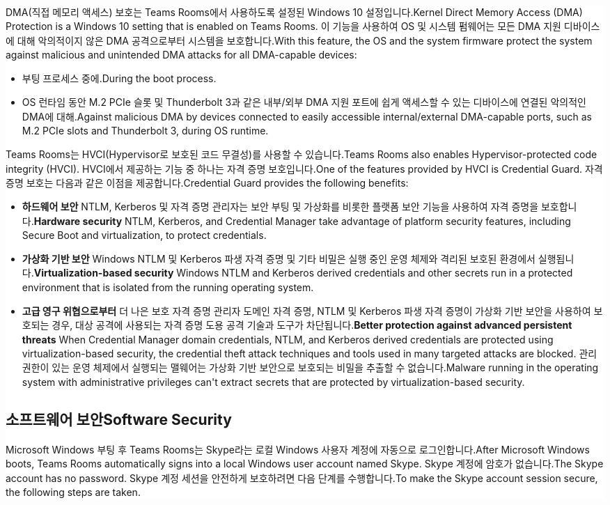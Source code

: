 <span data-ttu-id="a80ff-128">DMA(직접 메모리 액세스) 보호는 Teams Rooms에서 사용하도록 설정된 Windows 10 설정입니다.</span><span class="sxs-lookup"><span data-stu-id="a80ff-128">Kernel Direct Memory Access (DMA) Protection is a Windows 10 setting that is enabled on Teams Rooms.</span></span> <span data-ttu-id="a80ff-129">이 기능을 사용하여 OS 및 시스템 펌웨어는 모든 DMA 지원 디바이스에 대해 악의적이지 않은 DMA 공격으로부터 시스템을 보호합니다.</span><span class="sxs-lookup"><span data-stu-id="a80ff-129">With this feature, the OS and the system firmware protect the system against malicious and unintended DMA attacks for all DMA-capable devices:</span></span>

- <span data-ttu-id="a80ff-130">부팅 프로세스 중에.</span><span class="sxs-lookup"><span data-stu-id="a80ff-130">During the boot process.</span></span>

- <span data-ttu-id="a80ff-131">OS 런타임 동안 M.2 PCIe 슬롯 및 Thunderbolt 3과 같은 내부/외부 DMA 지원 포트에 쉽게 액세스할 수 있는 디바이스에 연결된 악의적인 DMA에 대해.</span><span class="sxs-lookup"><span data-stu-id="a80ff-131">Against malicious DMA by devices connected to easily accessible internal/external DMA-capable ports, such as M.2 PCIe slots and Thunderbolt 3, during OS runtime.</span></span>

<span data-ttu-id="a80ff-132">Teams Rooms는 HVCI(Hypervisor로 보호된 코드 무결성)를 사용할 수 있습니다.</span><span class="sxs-lookup"><span data-stu-id="a80ff-132">Teams Rooms also enables Hypervisor-protected code integrity (HVCI).</span></span> <span data-ttu-id="a80ff-133">HVCI에서 제공하는 기능 중 하나는 자격 증명 보호입니다.</span><span class="sxs-lookup"><span data-stu-id="a80ff-133">One of the features provided by HVCI is Credential Guard.</span></span> <span data-ttu-id="a80ff-134">자격 증명 보호는 다음과 같은 이점을 제공합니다.</span><span class="sxs-lookup"><span data-stu-id="a80ff-134">Credential Guard provides the following benefits:</span></span>

- <span data-ttu-id="a80ff-135">**하드웨어 보안** NTLM, Kerberos 및 자격 증명 관리자는 보안 부팅 및 가상화를 비롯한 플랫폼 보안 기능을 사용하여 자격 증명을 보호합니다.</span><span class="sxs-lookup"><span data-stu-id="a80ff-135">**Hardware security** NTLM, Kerberos, and Credential Manager take advantage of platform security features, including Secure Boot and virtualization, to protect credentials.</span></span>

- <span data-ttu-id="a80ff-136">**가상화 기반 보안** Windows NTLM 및 Kerberos 파생 자격 증명 및 기타 비밀은 실행 중인 운영 체제와 격리된 보호된 환경에서 실행됩니다.</span><span class="sxs-lookup"><span data-stu-id="a80ff-136">**Virtualization-based security** Windows NTLM and Kerberos derived credentials and other secrets run in a protected environment that is isolated from the running operating system.</span></span>

- <span data-ttu-id="a80ff-137">**고급 영구 위협으로부터** 더 나은 보호 자격 증명 관리자 도메인 자격 증명, NTLM 및 Kerberos 파생 자격 증명이 가상화 기반 보안을 사용하여 보호되는 경우, 대상 공격에 사용되는 자격 증명 도용 공격 기술과 도구가 차단됩니다.</span><span class="sxs-lookup"><span data-stu-id="a80ff-137">**Better protection against advanced persistent threats** When Credential Manager domain credentials, NTLM, and Kerberos derived credentials are protected using virtualization-based security, the credential theft attack techniques and tools used in many targeted attacks are blocked.</span></span> <span data-ttu-id="a80ff-138">관리 권한이 있는 운영 체제에서 실행되는 맬웨어는 가상화 기반 보안으로 보호되는 비밀을 추출할 수 없습니다.</span><span class="sxs-lookup"><span data-stu-id="a80ff-138">Malware running in the operating system with administrative privileges can't extract secrets that are protected by virtualization-based security.</span></span>

## <a name="software-security"></a><span data-ttu-id="a80ff-139">소프트웨어 보안</span><span class="sxs-lookup"><span data-stu-id="a80ff-139">Software Security</span></span>

<span data-ttu-id="a80ff-140">Microsoft Windows 부팅 후 Teams Rooms는 Skype라는 로컬 Windows 사용자 계정에 자동으로 로그인합니다.</span><span class="sxs-lookup"><span data-stu-id="a80ff-140">After Microsoft Windows boots, Teams Rooms automatically signs into a local Windows user account named Skype.</span></span> <span data-ttu-id="a80ff-141">Skype 계정에 암호가 없습니다.</span><span class="sxs-lookup"><span data-stu-id="a80ff-141">The Skype account has no password.</span></span> <span data-ttu-id="a80ff-142">Skype 계정 세션을 안전하게 보호하려면 다음 단계를 수행합니다.</span><span class="sxs-lookup"><span data-stu-id="a80ff-142">To make the Skype account session secure, the following steps are taken.</span></span>
